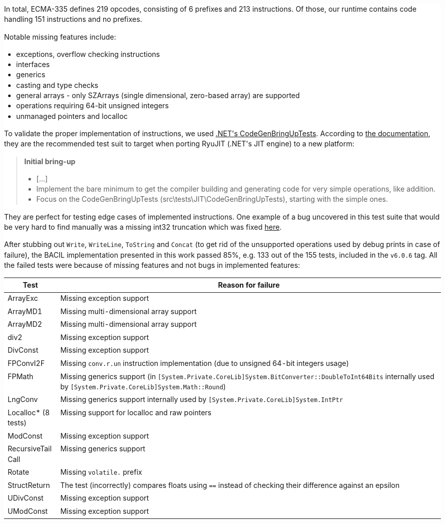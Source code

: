 In total, ECMA-335 defines 219 opcodes, consisting of 6 prefixes and 213 instructions. Of those, our runtime contains code handling 151 instructions and no prefixes.

Notable missing features include:

* exceptions, overflow checking instructions
* interfaces
* generics
* casting and type checks
* general arrays - only SZArrays (single dimensional, zero-based array) are supported
* operations requiring 64-bit unsigned integers
* unmanaged pointers and localloc

To validate the proper implementation of instructions, we used [.NET's CodeGenBringUpTests](https://github.com/dotnet/runtime/tree/main/src/tests/JIT/CodeGenBringUpTests). According to [the documentation](https://github.com/dotnet/runtime/blob/main/docs/design/coreclr/jit/porting-ryujit.md), they are the recommended test suit to target when porting RyuJIT (.NET's JIT engine) to a new platform:

> **Initial bring-up**
>
> * [...]
> * Implement the bare minimum to get the compiler building and generating code for very simple operations, like addition.
> * Focus on the CodeGenBringUpTests (src\tests\JIT\CodeGenBringUpTests), starting with the simple ones.

They are perfect for testing edge cases of implemented instructions. One example of a bug uncovered in this test suite that would be very hard to find manually was a missing int32 truncation which was fixed [here](https://github.com/jagotu/BACIL/commit/056640ec276376434f5cb32ac70c3f9eb26c4881#diff-47ca212abb11bfd59685c4b47364f4a21a015136d4d2a8d6bbe014a7c873e2c9R1110).

After stubbing out `Write`, `WriteLine`, `ToString` and `Concat` (to get rid of the unsupported operations used by debug prints in case of failure), the BACIL implementation presented in this work passed 85%, e.g. 133 out of the 155 tests, included in the `v6.0.6` tag. All the failed tests were because of missing features and not bugs in implemented features:

| Test        | Reason for failure|
|---------------|-------------------------------------------------------------------------------------------------------------------------------------------------------------------------------------|
| ArrayExc | Missing exception support |
| ArrayMD1 | Missing multi-dimensional array support |
| ArrayMD2 | Missing multi-dimensional array support |
| div2     | Missing exception support |
| DivConst | Missing exception support |
| FPConvI2F | Missing `conv.r.un` instruction implementation (due to unsigned 64-bit integers usage) |
| FPMath | Missing generics support (in `[System.Private.CoreLib]System.BitConverter::DoubleToInt64Bits` internally used by `[System.Private.CoreLib]System.Math::Round`) |
| LngConv | Missing generics support internally used by `[System.Private.CoreLib]System.IntPtr` |
| Localloc* (8 tests) | Missing support for localloc and raw pointers |
| ModConst  | Missing exception support |
| RecursiveTailCall | Missing generics support |
| Rotate | Missing `volatile.` prefix |
| StructReturn | The test (incorrectly) compares floats using `==` instead of checking their difference against an epsilon |
| UDivConst | Missing exception support |
| UModConst | Missing exception support |


[^1]: https://github.com/oracle/graal/tree/master/truffle
[^2]: https://github.com/oracle/graal/tree/master/compiler
[^3]: Wuerthinger et al.: Practical Partial Evaluation for High-Performance Dynamic Language Runtimes, https://doi.org/10.1145/3062341.3062381
[^4]: https://www.ecma-international.org/publications/standards/Ecma-335.htm
[^5]: [Practical Partial Evaluation for High-Performance Dynamic Language Runtimes](https://dl.acm.org/doi/10.1145/3062341.3062381)
[^6]: [A brief look at file format design](http://decoy.iki.fi/texts/filefd/filefd)
[^7]: They can also be ahead-of-time compiled to native binaries, but that's out of scope for this work.